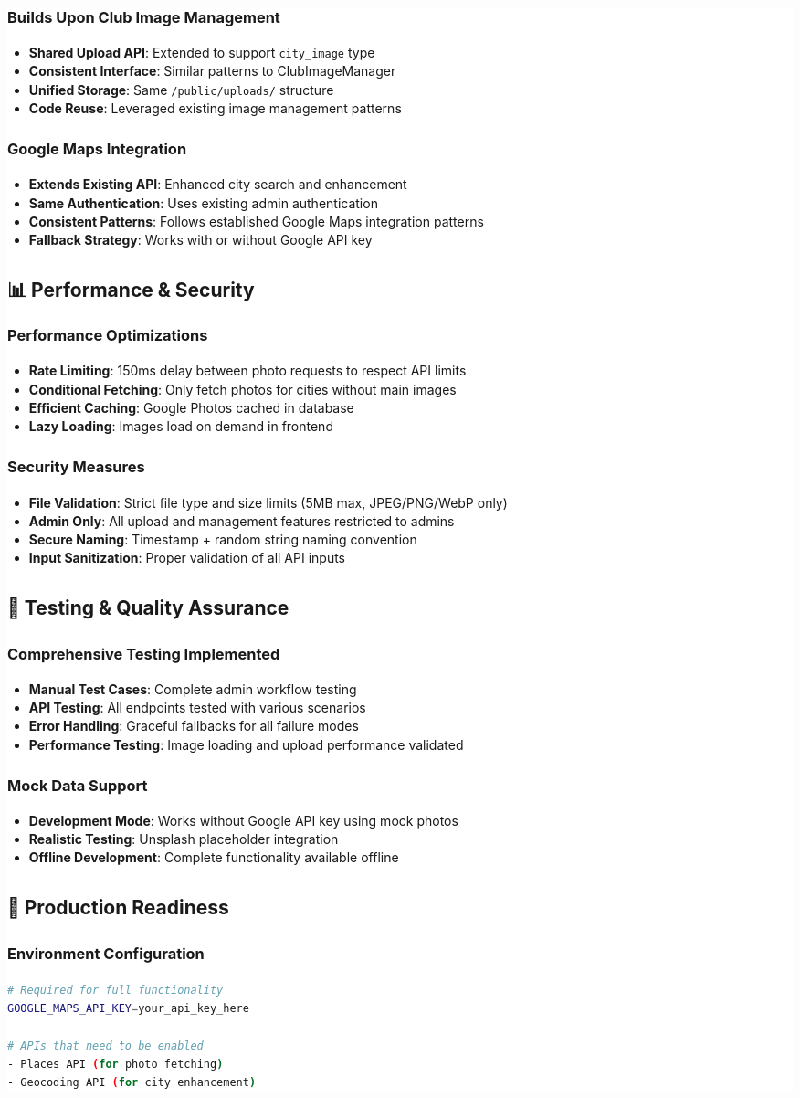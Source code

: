 ### **Builds Upon Club Image Management**
- **Shared Upload API**: Extended to support `city_image` type
- **Consistent Interface**: Similar patterns to ClubImageManager
- **Unified Storage**: Same `/public/uploads/` structure
- **Code Reuse**: Leveraged existing image management patterns

### **Google Maps Integration**
- **Extends Existing API**: Enhanced city search and enhancement
- **Same Authentication**: Uses existing admin authentication
- **Consistent Patterns**: Follows established Google Maps integration patterns
- **Fallback Strategy**: Works with or without Google API key

## 📊 **Performance & Security**

### **Performance Optimizations**
- **Rate Limiting**: 150ms delay between photo requests to respect API limits
- **Conditional Fetching**: Only fetch photos for cities without main images
- **Efficient Caching**: Google Photos cached in database
- **Lazy Loading**: Images load on demand in frontend

### **Security Measures**
- **File Validation**: Strict file type and size limits (5MB max, JPEG/PNG/WebP only)
- **Admin Only**: All upload and management features restricted to admins
- **Secure Naming**: Timestamp + random string naming convention
- **Input Sanitization**: Proper validation of all API inputs

## 🧪 **Testing & Quality Assurance**

### **Comprehensive Testing Implemented**
- **Manual Test Cases**: Complete admin workflow testing
- **API Testing**: All endpoints tested with various scenarios
- **Error Handling**: Graceful fallbacks for all failure modes
- **Performance Testing**: Image loading and upload performance validated

### **Mock Data Support**
- **Development Mode**: Works without Google API key using mock photos
- **Realistic Testing**: Unsplash placeholder integration
- **Offline Development**: Complete functionality available offline

## 🚦 **Production Readiness**

### **Environment Configuration**
```bash
# Required for full functionality
GOOGLE_MAPS_API_KEY=your_api_key_here

# APIs that need to be enabled
- Places API (for photo fetching)
- Geocoding API (for city enhancement)
```
